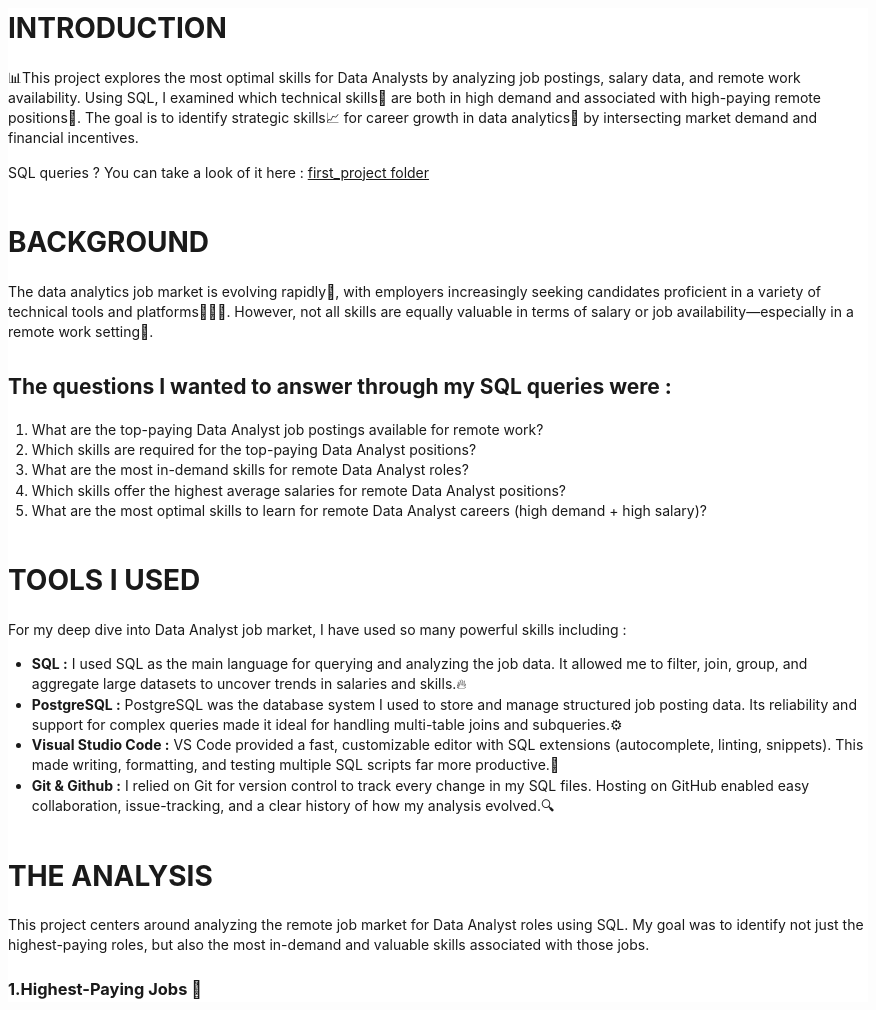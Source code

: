 # INTRODUCTION 
 📊This project explores the most optimal skills for Data Analysts by analyzing job postings, salary data, and remote work availability. Using SQL, I examined which technical skills🚀 are both in high demand and associated with high-paying remote positions💸. The goal is to identify strategic skills📈 for career growth in data analytics🎩 by intersecting market demand and financial incentives.

 SQL queries ? You can take a look of it here : [first_project folder](\sql_load\first_project)    

# BACKGROUND
The data analytics job market is evolving rapidly🚀, with employers increasingly seeking candidates proficient in a variety of technical tools and platforms👨🏻‍💻. However, not all skills are equally valuable in terms of salary or job availability—especially in a remote work setting🎯.

## The questions I wanted to answer through my SQL queries were : 

1. What are the top-paying Data Analyst job postings available for remote work?
2. Which skills are required for the top-paying Data Analyst positions?
3. What are the most in-demand skills for remote Data Analyst roles?
4. Which skills offer the highest average salaries for remote Data Analyst positions?
5. What are the most optimal skills to learn for remote Data Analyst careers (high demand + high salary)?
 



# TOOLS I USED 
For my deep dive into Data Analyst job market, I have used so many powerful skills including :

- **SQL :** I used SQL as the main language for querying and analyzing the job data. It allowed me to filter, join, group, and aggregate large datasets to uncover trends in salaries and skills.🔥
- **PostgreSQL :** PostgreSQL was the database system I used to store and manage structured job posting data. Its reliability and support for complex queries made it ideal for handling multi-table joins and subqueries.⚙️
- **Visual Studio Code :** VS Code provided a fast, customizable editor with SQL extensions (autocomplete, linting, snippets). This made writing, formatting, and testing multiple SQL scripts far more productive.🎯
- **Git & Github :** I relied on Git for version control to track every change in my SQL files. Hosting on GitHub enabled easy collaboration, issue-tracking, and a clear history of how my analysis evolved.🔍


# THE ANALYSIS
This project centers around analyzing the remote job market for Data Analyst roles using SQL. My goal was to identify not just the highest-paying roles, but also the most in-demand and valuable skills associated with those jobs.
### 1.Highest-Paying Jobs 💸
